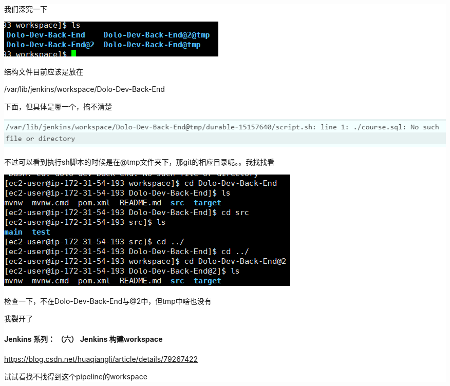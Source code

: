 我们深究一下

![image-20200721025935779](Jenkins%20Pipeline%20-%20End%20Game.assets/image-20200721025935779.png)

结构文件目前应该是放在

/var/lib/jenkins/workspace/Dolo-Dev-Back-End

下面，但具体是哪一个，搞不清楚

![image-20200721030022004](Jenkins%20Pipeline%20-%20End%20Game.assets/image-20200721030022004.png)

不过可以看到执行sh脚本的时候是在@tmp文件夹下，那git的相应目录呢。。我找找看

![image-20200721030226048](Jenkins%20Pipeline%20-%20End%20Game.assets/image-20200721030226048.png)

检查一下，不在Dolo-Dev-Back-End与@2中，但tmp中啥也没有

我裂开了

#### Jenkins 系列： （六） Jenkins 构建workspace

https://blog.csdn.net/huaqiangli/article/details/79267422

试试看找不找得到这个pipeline的workspace
